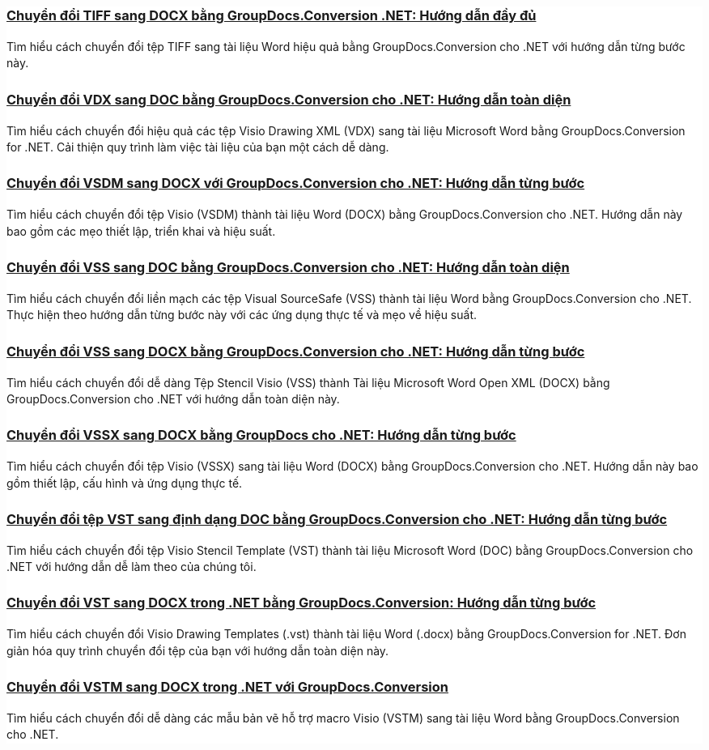 ### [Chuyển đổi TIFF sang DOCX bằng GroupDocs.Conversion .NET: Hướng dẫn đầy đủ](./convert-tiff-to-docx-groupdocs-conversion-net/)
Tìm hiểu cách chuyển đổi tệp TIFF sang tài liệu Word hiệu quả bằng GroupDocs.Conversion cho .NET với hướng dẫn từng bước này.

### [Chuyển đổi VDX sang DOC bằng GroupDocs.Conversion cho .NET: Hướng dẫn toàn diện](./convert-vdx-to-doc-groupdocs-conversion-net/)
Tìm hiểu cách chuyển đổi hiệu quả các tệp Visio Drawing XML (VDX) sang tài liệu Microsoft Word bằng GroupDocs.Conversion for .NET. Cải thiện quy trình làm việc tài liệu của bạn một cách dễ dàng.

### [Chuyển đổi VSDM sang DOCX với GroupDocs.Conversion cho .NET: Hướng dẫn từng bước](./convert-vsmd-docx-groupdocs-conversion-net/)
Tìm hiểu cách chuyển đổi tệp Visio (VSDM) thành tài liệu Word (DOCX) bằng GroupDocs.Conversion cho .NET. Hướng dẫn này bao gồm các mẹo thiết lập, triển khai và hiệu suất.

### [Chuyển đổi VSS sang DOC bằng GroupDocs.Conversion cho .NET: Hướng dẫn toàn diện](./convert-vss-doc-groupdocs-conversion-net/)
Tìm hiểu cách chuyển đổi liền mạch các tệp Visual SourceSafe (VSS) thành tài liệu Word bằng GroupDocs.Conversion cho .NET. Thực hiện theo hướng dẫn từng bước này với các ứng dụng thực tế và mẹo về hiệu suất.

### [Chuyển đổi VSS sang DOCX bằng GroupDocs.Conversion cho .NET: Hướng dẫn từng bước](./convert-vss-to-docx-groupdocs-conversion-net/)
Tìm hiểu cách chuyển đổi dễ dàng Tệp Stencil Visio (VSS) thành Tài liệu Microsoft Word Open XML (DOCX) bằng GroupDocs.Conversion cho .NET với hướng dẫn toàn diện này.

### [Chuyển đổi VSSX sang DOCX bằng GroupDocs cho .NET: Hướng dẫn từng bước](./convert-vssx-to-docx-groupdocs-net/)
Tìm hiểu cách chuyển đổi tệp Visio (VSSX) sang tài liệu Word (DOCX) bằng GroupDocs.Conversion cho .NET. Hướng dẫn này bao gồm thiết lập, cấu hình và ứng dụng thực tế.

### [Chuyển đổi tệp VST sang định dạng DOC bằng GroupDocs.Conversion cho .NET: Hướng dẫn từng bước](./vst-to-doc-conversion-groupdocs-net/)
Tìm hiểu cách chuyển đổi tệp Visio Stencil Template (VST) thành tài liệu Microsoft Word (DOC) bằng GroupDocs.Conversion cho .NET với hướng dẫn dễ làm theo của chúng tôi.

### [Chuyển đổi VST sang DOCX trong .NET bằng GroupDocs.Conversion: Hướng dẫn từng bước](./convert-vst-to-docx-groupdocs-dotnet/)
Tìm hiểu cách chuyển đổi Visio Drawing Templates (.vst) thành tài liệu Word (.docx) bằng GroupDocs.Conversion for .NET. Đơn giản hóa quy trình chuyển đổi tệp của bạn với hướng dẫn toàn diện này.

### [Chuyển đổi VSTM sang DOCX trong .NET với GroupDocs.Conversion](./convert-vstm-to-docx-groupdocs-dotnet/)
Tìm hiểu cách chuyển đổi dễ dàng các mẫu bản vẽ hỗ trợ macro Visio (VSTM) sang tài liệu Word bằng GroupDocs.Conversion cho .NET.
